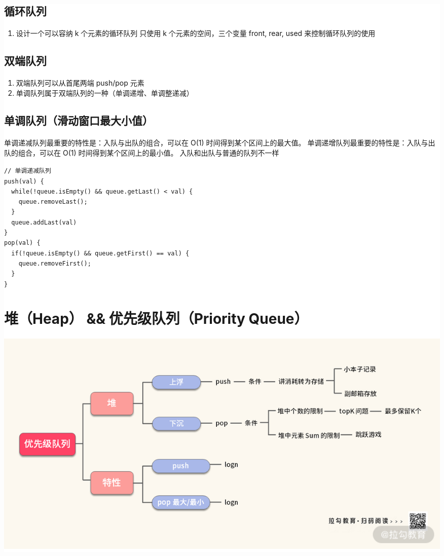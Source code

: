 ## 循环队列

1.  设计一个可以容纳 k 个元素的循环队列
    只使用 k 个元素的空间，三个变量 front, rear, used 来控制循环队列的使用

## 双端队列

1.  双端队列可以从首尾两端 push/pop 元素
2.  单调队列属于双端队列的一种（单调递增、单调整递减）

## 单调队列（滑动窗口最大小值）

单调递减队列最重要的特性是：入队与出队的组合，可以在 O(1) 时间得到某个区间上的最大值。
单调递增队列最重要的特性是：入队与出队的组合，可以在 O(1) 时间得到某个区间上的最小值。
入队和出队与普通的队列不一样

```
// 单调递减队列
push(val) {
  while(!queue.isEmpty() && queue.getLast() < val) {
    queue.removeLast();
  }
  queue.addLast(val)
}
pop(val) {
  if(!queue.isEmpty() && queue.getFirst() == val) {
    queue.removeFirst();
  }
}
```

# 堆（Heap） && 优先级队列（Priority Queue）

![](./img/heap1.png)